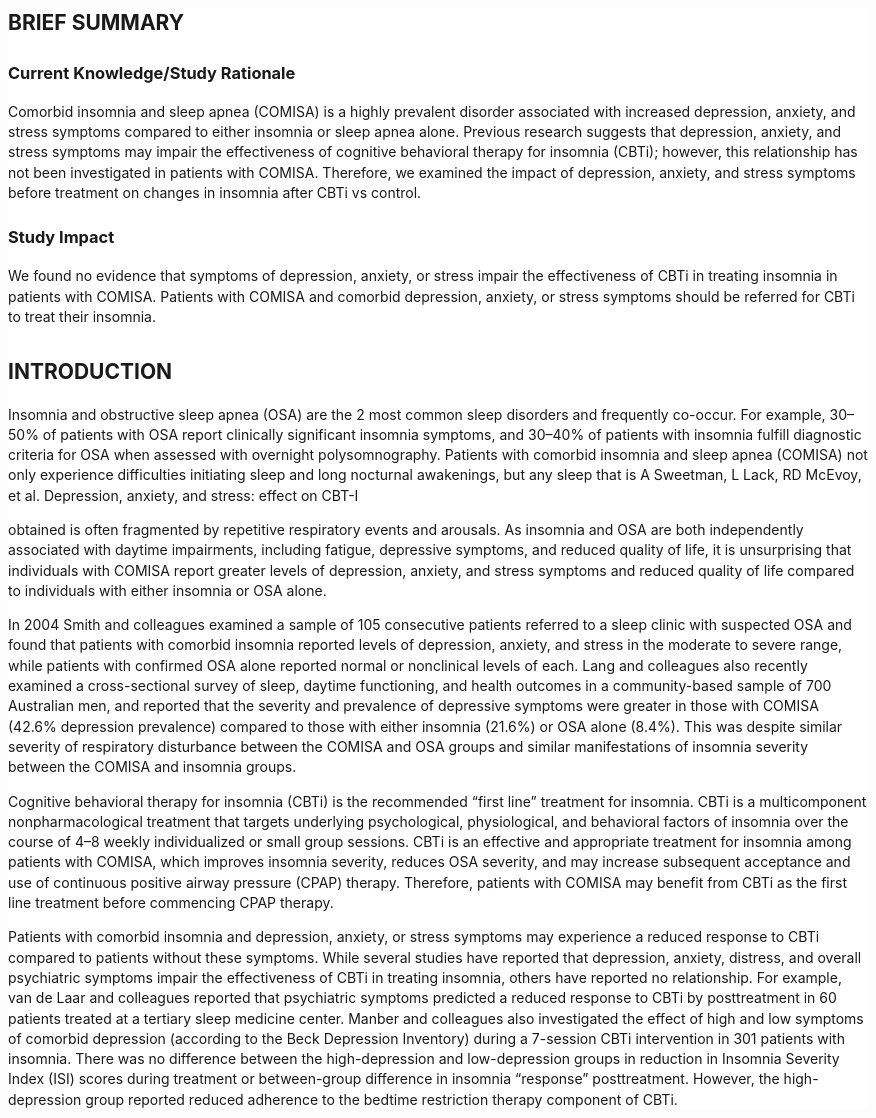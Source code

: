 ## BRIEF SUMMARY
### Current Knowledge/Study Rationale
Comorbid insomnia and sleep apnea (COMISA) is a highly prevalent disorder associated with increased depression, anxiety, and stress symptoms compared to either insomnia or sleep apnea alone. Previous research suggests that depression, anxiety, and stress symptoms may impair the effectiveness of cognitive behavioral therapy for insomnia (CBTi); however, this relationship has not been investigated in patients with COMISA. Therefore, we examined the impact of depression, anxiety, and stress symptoms before treatment on changes in insomnia after CBTi vs control.

### Study Impact
We found no evidence that symptoms of depression, anxiety, or stress impair the effectiveness of CBTi in treating insomnia in patients with COMISA. Patients with COMISA and comorbid depression, anxiety, or stress symptoms should be referred for CBTi to treat their insomnia.

## INTRODUCTION
Insomnia and obstructive sleep apnea (OSA) are the 2 most common sleep disorders and frequently co-occur. For example, 30–50% of patients with OSA report clinically significant insomnia symptoms, and 30–40% of patients with insomnia fulfill diagnostic criteria for OSA when assessed with overnight polysomnography. Patients with comorbid insomnia and sleep apnea (COMISA) not only experience difficulties initiating sleep and long nocturnal awakenings, but any sleep that is A Sweetman, L Lack, RD McEvoy, et al.                                      Depression, anxiety, and stress: effect on CBT-I

obtained is often fragmented by repetitive respiratory events and arousals. As insomnia and OSA are both independently associated with daytime impairments, including fatigue, depressive symptoms, and reduced quality of life, it is unsurprising that individuals with COMISA report greater levels of depression, anxiety, and stress symptoms and reduced quality of life compared to individuals with either insomnia or OSA alone.

In 2004 Smith and colleagues examined a sample of 105 consecutive patients referred to a sleep clinic with suspected OSA and found that patients with comorbid insomnia reported levels of depression, anxiety, and stress in the moderate to severe range, while patients with confirmed OSA alone reported normal or nonclinical levels of each. Lang and colleagues also recently examined a cross-sectional survey of sleep, daytime functioning, and health outcomes in a community-based sample of 700 Australian men, and reported that the severity and prevalence of depressive symptoms were greater in those with COMISA (42.6% depression prevalence) compared to those with either insomnia (21.6%) or OSA alone (8.4%). This was despite similar severity of respiratory disturbance between the COMISA and OSA groups and similar manifestations of insomnia severity between the COMISA and insomnia groups.

Cognitive behavioral therapy for insomnia (CBTi) is the recommended “first line” treatment for insomnia. CBTi is a multicomponent nonpharmacological treatment that targets underlying psychological, physiological, and behavioral factors of insomnia over the course of 4–8 weekly individualized or small group sessions. CBTi is an effective and appropriate treatment for insomnia among patients with COMISA, which improves insomnia severity, reduces OSA severity, and may increase subsequent acceptance and use of continuous positive airway pressure (CPAP) therapy. Therefore, patients with COMISA may benefit from CBTi as the first line treatment before commencing CPAP therapy.

Patients with comorbid insomnia and depression, anxiety, or stress symptoms may experience a reduced response to CBTi compared to patients without these symptoms. While several studies have reported that depression, anxiety, distress, and overall psychiatric symptoms impair the effectiveness of CBTi in treating insomnia, others have reported no relationship. For example, van de Laar and colleagues reported that psychiatric symptoms predicted a reduced response to CBTi by posttreatment in 60 patients treated at a tertiary sleep medicine center. Manber and colleagues also investigated the effect of high and low symptoms of comorbid depression (according to the Beck Depression Inventory) during a 7-session CBTi intervention in 301 patients with insomnia. There was no difference between the high-depression and low-depression groups in reduction in Insomnia Severity Index (ISI) scores during treatment or between-group difference in insomnia “response” posttreatment. However, the high-depression group reported reduced adherence to the bedtime restriction therapy component of CBTi.
